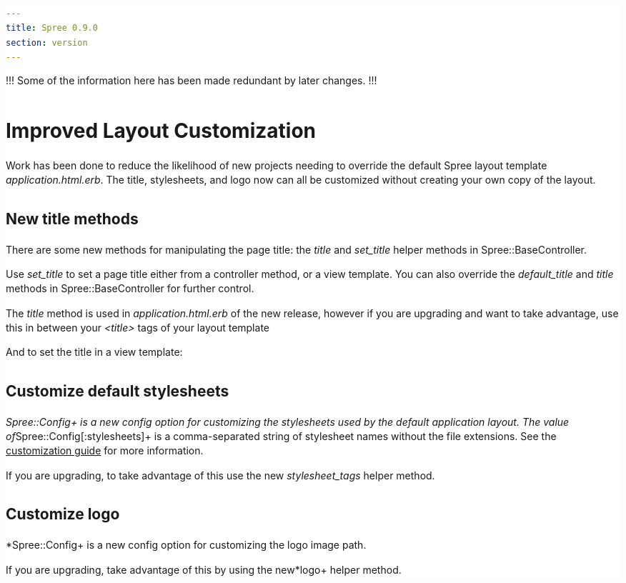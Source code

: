 ```yaml
---
title: Spree 0.9.0
section: version
---
```


!!!
Some of the information here has been made redundant by later
changes.
!!!

# Improved Layout Customization

Work has been done to reduce the likelihood of new projects needing to
override the default Spree layout template *application.html.erb*. The
title, stylesheets, and logo now can all be customized without creating
your own copy of the layout.

## New title methods

There are some new methods for manipulating the page title: the *title*
and *set_title* helper methods in Spree::BaseController.

Use *set_title* to set a page title either from a controller method, or
a view template. You can also override the *default_title* and *title*
methods in Spree::BaseController for further control.

The *title* method is used in *application.html.erb* of the new release,
however if you are upgrading and want to take advantage, use this in
between your *&lt;title&gt;* tags of your layout template


And to set the title in a view template:

## Customize default stylesheets

*Spree::Config+ is a new config option for customizing the stylesheets
used by the default application layout. The value
of*Spree::Config[:stylesheets]+ is a comma-separated string of
stylesheet names without the file extensions. See the [customization
guide](http://guides.spreecommerce.com/legacy/0-9-x/customization.html) for more information.

If you are upgrading, to take advantage of this use the new
*stylesheet_tags* helper method.

## Customize logo

*Spree::Config+ is a new config option for customizing the logo image
path.

If you are upgrading, take advantage of this by using the new*logo+
helper method.
